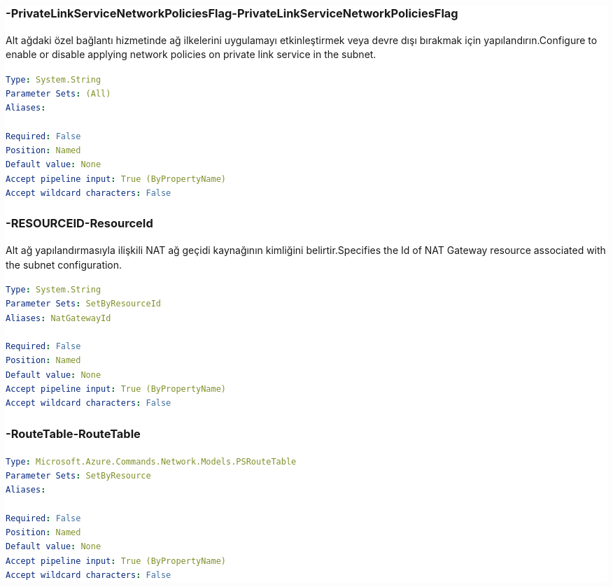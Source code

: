### <span data-ttu-id="84884-138">-PrivateLinkServiceNetworkPoliciesFlag</span><span class="sxs-lookup"><span data-stu-id="84884-138">-PrivateLinkServiceNetworkPoliciesFlag</span></span>
<span data-ttu-id="84884-139">Alt ağdaki özel bağlantı hizmetinde ağ ilkelerini uygulamayı etkinleştirmek veya devre dışı bırakmak için yapılandırın.</span><span class="sxs-lookup"><span data-stu-id="84884-139">Configure to enable or disable applying network policies on private link service in the subnet.</span></span>

```yaml
Type: System.String
Parameter Sets: (All)
Aliases:

Required: False
Position: Named
Default value: None
Accept pipeline input: True (ByPropertyName)
Accept wildcard characters: False
```

### <span data-ttu-id="84884-140">-RESOURCEID</span><span class="sxs-lookup"><span data-stu-id="84884-140">-ResourceId</span></span>
<span data-ttu-id="84884-141">Alt ağ yapılandırmasıyla ilişkili NAT ağ geçidi kaynağının kimliğini belirtir.</span><span class="sxs-lookup"><span data-stu-id="84884-141">Specifies the Id of NAT Gateway resource associated with the subnet configuration.</span></span>

```yaml
Type: System.String
Parameter Sets: SetByResourceId
Aliases: NatGatewayId

Required: False
Position: Named
Default value: None
Accept pipeline input: True (ByPropertyName)
Accept wildcard characters: False
```

### <span data-ttu-id="84884-142">-RouteTable</span><span class="sxs-lookup"><span data-stu-id="84884-142">-RouteTable</span></span>
```yaml
Type: Microsoft.Azure.Commands.Network.Models.PSRouteTable
Parameter Sets: SetByResource
Aliases:

Required: False
Position: Named
Default value: None
Accept pipeline input: True (ByPropertyName)
Accept wildcard characters: False
```
